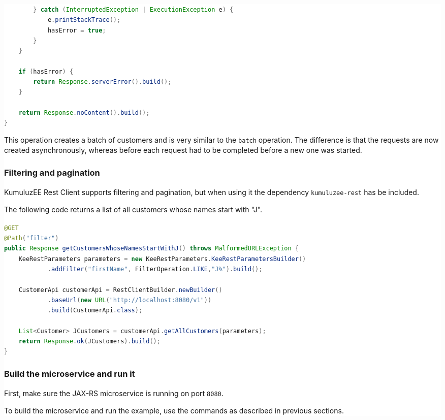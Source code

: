 ```java
        } catch (InterruptedException | ExecutionException e) {
            e.printStackTrace();
            hasError = true;
        }
    }

    if (hasError) {
        return Response.serverError().build();
    }

    return Response.noContent().build();
}
```

This operation creates a batch of customers and is very similar to the `batch` operation. The difference is that the
requests are now created asynchronously, whereas before each request had to be completed before a new one was started.

### Filtering and pagination

KumuluzEE Rest Client supports filtering and pagination, but when using it the dependency `kumuluzee-rest` has be included.

The following code returns a list of all customers whose names start with "J". 

```java
@GET
@Path("filter")
public Response getCustomersWhoseNamesStartWithJ() throws MalformedURLException {
    KeeRestParameters parameters = new KeeRestParameters.KeeRestParametersBuilder()
            .addFilter("firstName", FilterOperation.LIKE,"J%").build();

    CustomerApi customerApi = RestClientBuilder.newBuilder()
            .baseUrl(new URL("http://localhost:8080/v1"))
            .build(CustomerApi.class);

    List<Customer> JCustomers = customerApi.getAllCustomers(parameters);
    return Response.ok(JCustomers).build();
}
```

### Build the microservice and run it

First, make sure the JAX-RS microservice is running on port `8080`.

To build the microservice and run the example, use the commands as described in previous sections.
